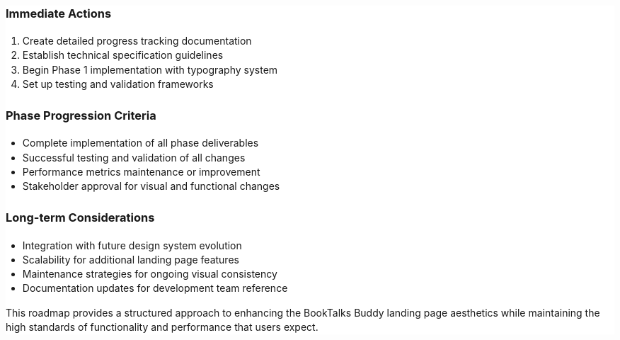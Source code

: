 ### Immediate Actions
1. Create detailed progress tracking documentation
2. Establish technical specification guidelines
3. Begin Phase 1 implementation with typography system
4. Set up testing and validation frameworks

### Phase Progression Criteria
- Complete implementation of all phase deliverables
- Successful testing and validation of all changes
- Performance metrics maintenance or improvement
- Stakeholder approval for visual and functional changes

### Long-term Considerations
- Integration with future design system evolution
- Scalability for additional landing page features
- Maintenance strategies for ongoing visual consistency
- Documentation updates for development team reference

This roadmap provides a structured approach to enhancing the BookTalks Buddy landing page aesthetics while maintaining the high standards of functionality and performance that users expect.
